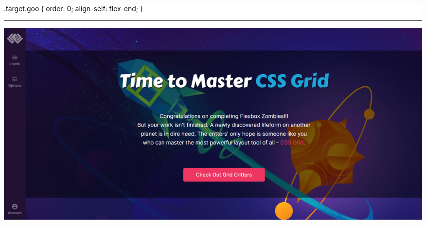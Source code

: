.target.goo {
  order: 0;
  align-self: flex-end;
}

---
![Error](resources/FlexboxZombie_Finale.png)